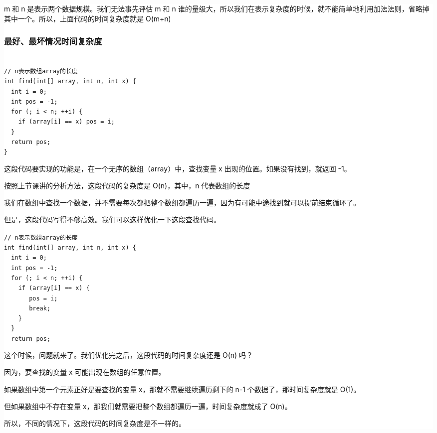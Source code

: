 

m 和 n 是表示两个数据规模。我们无法事先评估 m 和 n 谁的量级大，所以我们在表示复杂度的时候，就不能简单地利用加法法则，省略掉其中一个。所以，上面代码的时间复杂度就是 O(m+n)



### 最好、最坏情况时间复杂度



```

// n表示数组array的长度
int find(int[] array, int n, int x) {
  int i = 0;
  int pos = -1;
  for (; i < n; ++i) {
    if (array[i] == x) pos = i;
  }
  return pos;
}
```

这段代码要实现的功能是，在一个无序的数组（array）中，查找变量 x 出现的位置。如果没有找到，就返回 -1。

按照上节课讲的分析方法，这段代码的复杂度是 O(n)，其中，n 代表数组的长度



我们在数组中查找一个数据，并不需要每次都把整个数组都遍历一遍，因为有可能中途找到就可以提前结束循环了。

但是，这段代码写得不够高效。我们可以这样优化一下这段查找代码。

```
// n表示数组array的长度
int find(int[] array, int n, int x) {
  int i = 0;
  int pos = -1;
  for (; i < n; ++i) {
    if (array[i] == x) {
       pos = i;
       break;
    }
  }
  return pos;
```



这个时候，问题就来了。我们优化完之后，这段代码的时间复杂度还是 O(n) 吗？



因为，要查找的变量 x 可能出现在数组的任意位置。

如果数组中第一个元素正好是要查找的变量 x，那就不需要继续遍历剩下的 n-1 个数据了，那时间复杂度就是 O(1)。

但如果数组中不存在变量 x，那我们就需要把整个数组都遍历一遍，时间复杂度就成了 O(n)。

所以，不同的情况下，这段代码的时间复杂度是不一样的。


